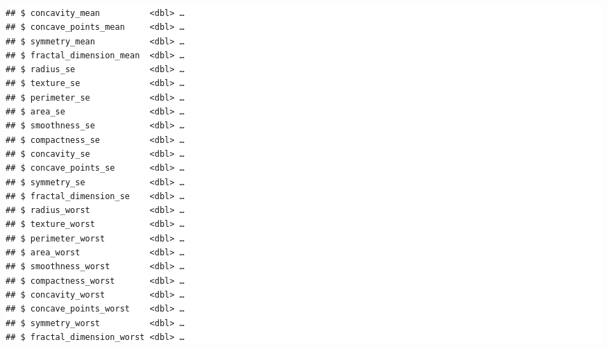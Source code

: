     ## $ concavity_mean          <dbl> …
    ## $ concave_points_mean     <dbl> …
    ## $ symmetry_mean           <dbl> …
    ## $ fractal_dimension_mean  <dbl> …
    ## $ radius_se               <dbl> …
    ## $ texture_se              <dbl> …
    ## $ perimeter_se            <dbl> …
    ## $ area_se                 <dbl> …
    ## $ smoothness_se           <dbl> …
    ## $ compactness_se          <dbl> …
    ## $ concavity_se            <dbl> …
    ## $ concave_points_se       <dbl> …
    ## $ symmetry_se             <dbl> …
    ## $ fractal_dimension_se    <dbl> …
    ## $ radius_worst            <dbl> …
    ## $ texture_worst           <dbl> …
    ## $ perimeter_worst         <dbl> …
    ## $ area_worst              <dbl> …
    ## $ smoothness_worst        <dbl> …
    ## $ compactness_worst       <dbl> …
    ## $ concavity_worst         <dbl> …
    ## $ concave_points_worst    <dbl> …
    ## $ symmetry_worst          <dbl> …
    ## $ fractal_dimension_worst <dbl> …
